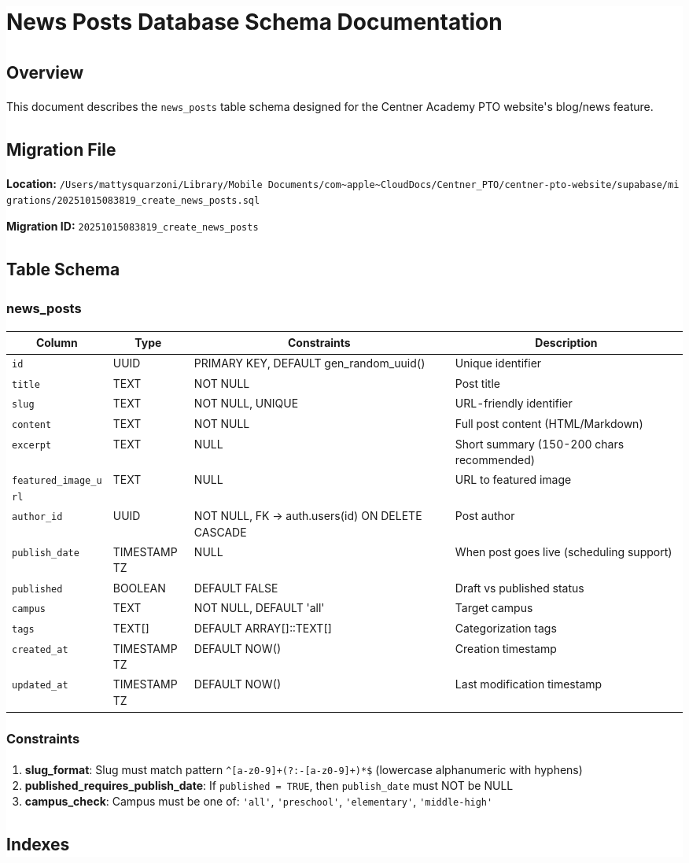 # News Posts Database Schema Documentation

## Overview
This document describes the `news_posts` table schema designed for the Centner Academy PTO website's blog/news feature.

## Migration File
**Location:** `/Users/mattysquarzoni/Library/Mobile Documents/com~apple~CloudDocs/Centner_PTO/centner-pto-website/supabase/migrations/20251015083819_create_news_posts.sql`

**Migration ID:** `20251015083819_create_news_posts`

## Table Schema

### news_posts

| Column | Type | Constraints | Description |
|--------|------|-------------|-------------|
| `id` | UUID | PRIMARY KEY, DEFAULT gen_random_uuid() | Unique identifier |
| `title` | TEXT | NOT NULL | Post title |
| `slug` | TEXT | NOT NULL, UNIQUE | URL-friendly identifier |
| `content` | TEXT | NOT NULL | Full post content (HTML/Markdown) |
| `excerpt` | TEXT | NULL | Short summary (150-200 chars recommended) |
| `featured_image_url` | TEXT | NULL | URL to featured image |
| `author_id` | UUID | NOT NULL, FK → auth.users(id) ON DELETE CASCADE | Post author |
| `publish_date` | TIMESTAMPTZ | NULL | When post goes live (scheduling support) |
| `published` | BOOLEAN | DEFAULT FALSE | Draft vs published status |
| `campus` | TEXT | NOT NULL, DEFAULT 'all' | Target campus |
| `tags` | TEXT[] | DEFAULT ARRAY[]::TEXT[] | Categorization tags |
| `created_at` | TIMESTAMPTZ | DEFAULT NOW() | Creation timestamp |
| `updated_at` | TIMESTAMPTZ | DEFAULT NOW() | Last modification timestamp |

### Constraints

1. **slug_format**: Slug must match pattern `^[a-z0-9]+(?:-[a-z0-9]+)*$` (lowercase alphanumeric with hyphens)
2. **published_requires_publish_date**: If `published = TRUE`, then `publish_date` must NOT be NULL
3. **campus_check**: Campus must be one of: `'all'`, `'preschool'`, `'elementary'`, `'middle-high'`

## Indexes
